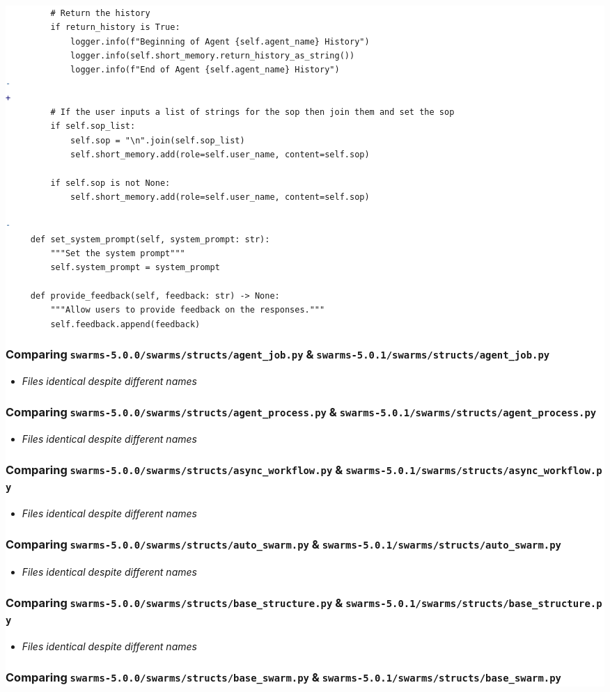 ```diff
         # Return the history
         if return_history is True:
             logger.info(f"Beginning of Agent {self.agent_name} History")
             logger.info(self.short_memory.return_history_as_string())
             logger.info(f"End of Agent {self.agent_name} History")
-            
+
         # If the user inputs a list of strings for the sop then join them and set the sop
         if self.sop_list:
             self.sop = "\n".join(self.sop_list)
             self.short_memory.add(role=self.user_name, content=self.sop)
 
         if self.sop is not None:
             self.short_memory.add(role=self.user_name, content=self.sop)
 
-
     def set_system_prompt(self, system_prompt: str):
         """Set the system prompt"""
         self.system_prompt = system_prompt
 
     def provide_feedback(self, feedback: str) -> None:
         """Allow users to provide feedback on the responses."""
         self.feedback.append(feedback)
```

### Comparing `swarms-5.0.0/swarms/structs/agent_job.py` & `swarms-5.0.1/swarms/structs/agent_job.py`

 * *Files identical despite different names*

### Comparing `swarms-5.0.0/swarms/structs/agent_process.py` & `swarms-5.0.1/swarms/structs/agent_process.py`

 * *Files identical despite different names*

### Comparing `swarms-5.0.0/swarms/structs/async_workflow.py` & `swarms-5.0.1/swarms/structs/async_workflow.py`

 * *Files identical despite different names*

### Comparing `swarms-5.0.0/swarms/structs/auto_swarm.py` & `swarms-5.0.1/swarms/structs/auto_swarm.py`

 * *Files identical despite different names*

### Comparing `swarms-5.0.0/swarms/structs/base_structure.py` & `swarms-5.0.1/swarms/structs/base_structure.py`

 * *Files identical despite different names*

### Comparing `swarms-5.0.0/swarms/structs/base_swarm.py` & `swarms-5.0.1/swarms/structs/base_swarm.py`
